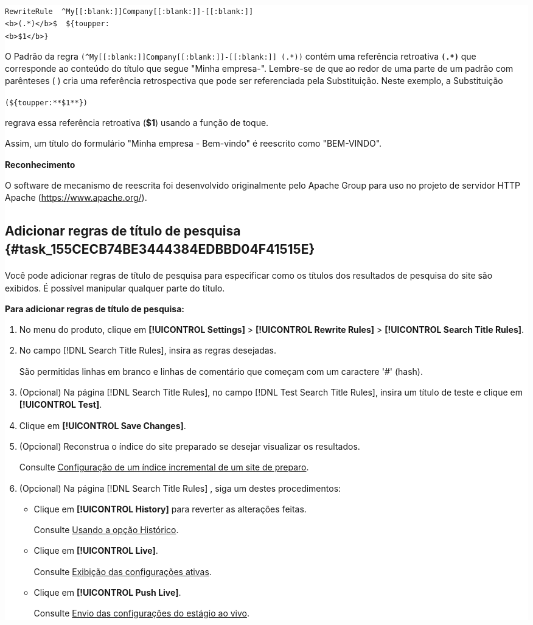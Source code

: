 ```
RewriteRule  ^My[[:blank:]]Company[[:blank:]]-[[:blank:]] 
<b>(.*)</b>$  ${toupper: 
<b>$1</b>} 
```

O Padrão da regra `(^My[[:blank:]]Company[[:blank:]]-[[:blank:]] (.*))` contém uma referência retroativa **`(.*)`** que corresponde ao conteúdo do título que segue &quot;Minha empresa-&quot;. Lembre-se de que ao redor de uma parte de um padrão com parênteses ( ) cria uma referência retrospectiva que pode ser referenciada pela Substituição. Neste exemplo, a Substituição

`(${toupper:**$1**})`

regrava essa referência retroativa (**$1**) usando a função de toque.

Assim, um título do formulário &quot;Minha empresa - Bem-vindo&quot; é reescrito como &quot;BEM-VINDO&quot;.

**Reconhecimento**

O software de mecanismo de reescrita foi desenvolvido originalmente pelo Apache Group para uso no projeto de servidor HTTP Apache (https://www.apache.org/).

## Adicionar regras de título de pesquisa {#task_155CECB74BE3444384EDBBD04F41515E}

Você pode adicionar regras de título de pesquisa para especificar como os títulos dos resultados de pesquisa do site são exibidos. É possível manipular qualquer parte do título.



**Para adicionar regras de título de pesquisa:**

1. No menu do produto, clique em **[!UICONTROL Settings]** > **[!UICONTROL Rewrite Rules]** > **[!UICONTROL Search Title Rules]**.
1. No campo [!DNL Search Title Rules], insira as regras desejadas.

   São permitidas linhas em branco e linhas de comentário que começam com um caractere &#39;#&#39; (hash).
1. (Opcional) Na página [!DNL Search Title Rules], no campo [!DNL Test Search Title Rules], insira um título de teste e clique em **[!UICONTROL Test]**.
1. Clique em **[!UICONTROL Save Changes]**.
1. (Opcional) Reconstrua o índice do site preparado se desejar visualizar os resultados.

   Consulte [Configuração de um índice incremental de um site de preparo](../c-about-index-menu/c-about-incremental-index.md#task_46A367B0786C4C90BFFA5D3F95FD86C0).
1. (Opcional) Na página [!DNL Search Title Rules] , siga um destes procedimentos:

   * Clique em **[!UICONTROL History]** para reverter as alterações feitas.

      Consulte [Usando a opção Histórico](../t-using-the-history-option.md#task_70DD3F87A67242BBBD2CB27156F43002).

   * Clique em **[!UICONTROL Live]**.

      Consulte [Exibição das configurações ativas](../c-about-staging.md#task_401A0EBDB5DB4D4CA933CBA7BECDC10F).

   * Clique em **[!UICONTROL Push Live]**.

      Consulte [Envio das configurações do estágio ao vivo](../c-about-staging.md#task_44306783B4C0408AAA58B471DAF2D9A4).
